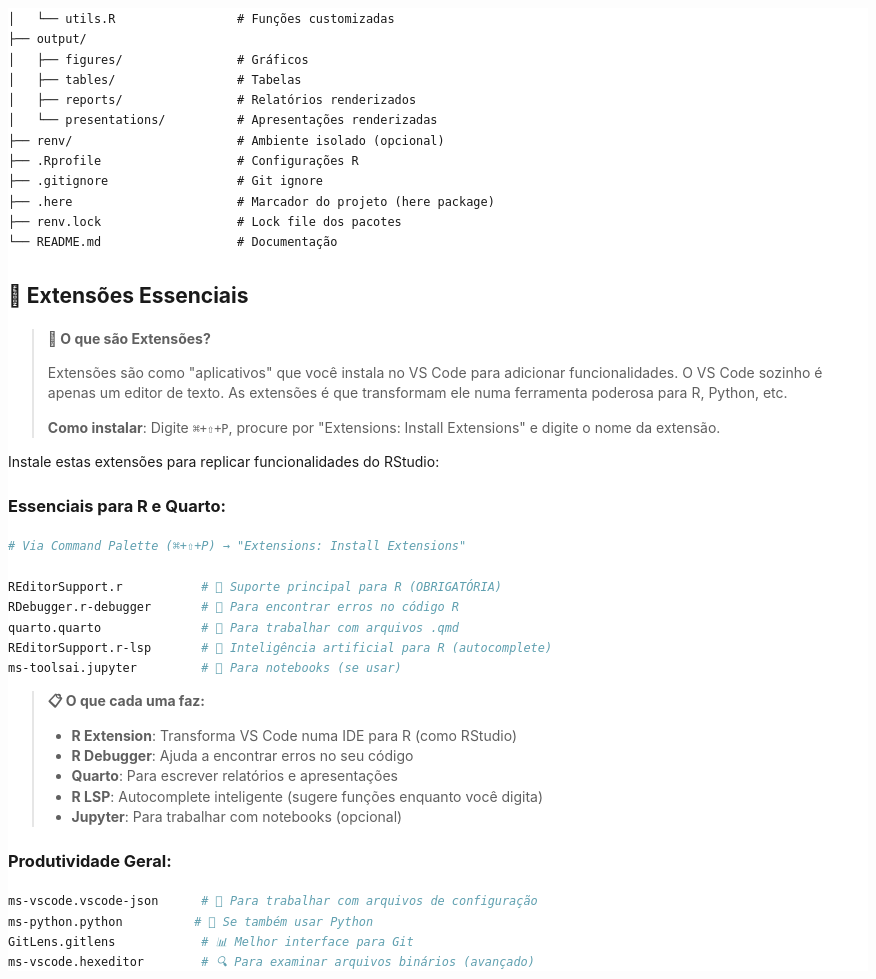 ```
│   └── utils.R                 # Funções customizadas
├── output/
│   ├── figures/                # Gráficos
│   ├── tables/                 # Tabelas
│   ├── reports/                # Relatórios renderizados
│   └── presentations/          # Apresentações renderizadas
├── renv/                       # Ambiente isolado (opcional)
├── .Rprofile                   # Configurações R
├── .gitignore                  # Git ignore
├── .here                       # Marcador do projeto (here package)
├── renv.lock                   # Lock file dos pacotes
└── README.md                   # Documentação
```

## 🔧 Extensões Essenciais

> **🤔 O que são Extensões?**
> 
> Extensões são como "aplicativos" que você instala no VS Code para adicionar funcionalidades. O VS Code sozinho é apenas um editor de texto. As extensões é que transformam ele numa ferramenta poderosa para R, Python, etc.
> 
> **Como instalar**: Digite `⌘+⇧+P`, procure por "Extensions: Install Extensions" e digite o nome da extensão.

Instale estas extensões para replicar funcionalidades do RStudio:

### **Essenciais para R e Quarto:**
```bash
# Via Command Palette (⌘+⇧+P) → "Extensions: Install Extensions"

REditorSupport.r           # 🔵 Suporte principal para R (OBRIGATÓRIA)
RDebugger.r-debugger       # 🐛 Para encontrar erros no código R  
quarto.quarto              # 📄 Para trabalhar com arquivos .qmd
REditorSupport.r-lsp       # 🧠 Inteligência artificial para R (autocomplete)
ms-toolsai.jupyter         # 📓 Para notebooks (se usar)
```

> **📋 O que cada uma faz:**
> - **R Extension**: Transforma VS Code numa IDE para R (como RStudio)
> - **R Debugger**: Ajuda a encontrar erros no seu código
> - **Quarto**: Para escrever relatórios e apresentações
> - **R LSP**: Autocomplete inteligente (sugere funções enquanto você digita)
> - **Jupyter**: Para trabalhar com notebooks (opcional)

### **Produtividade Geral:**
```bash
ms-vscode.vscode-json      # 📝 Para trabalhar com arquivos de configuração
ms-python.python          # 🐍 Se também usar Python
GitLens.gitlens            # 📊 Melhor interface para Git
ms-vscode.hexeditor        # 🔍 Para examinar arquivos binários (avançado)
```
